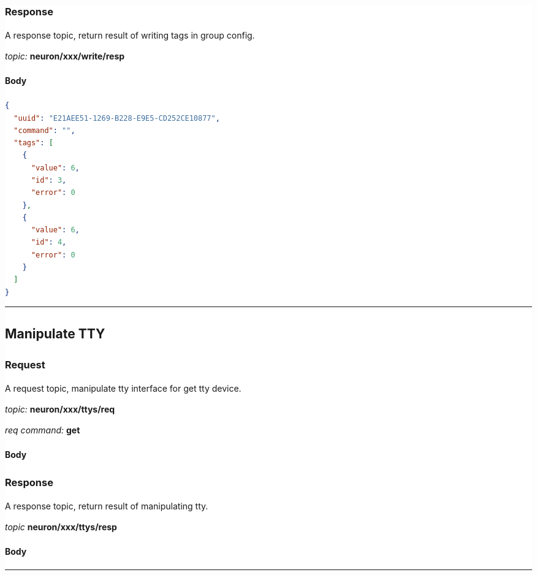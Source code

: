 ### Response

A response topic, return result of writing tags in group config.

*topic:*  **neuron/xxx/write/resp**

#### Body

```json
{
  "uuid": "E21AEE51-1269-B228-E9E5-CD252CE10877",
  "command": "",
  "tags": [
    {
      "value": 6,
      "id": 3,
      "error": 0
    },
    {
      "value": 6,
      "id": 4,
      "error": 0
    }
  ]
}
```

---

## Manipulate TTY

### Request

A request topic, manipulate tty interface for get tty device.

*topic:*  **neuron/xxx/ttys/req**

*req command:*  **get**

#### Body

```json
```

### Response

A response topic, return result of manipulating tty.

*topic*  **neuron/xxx/ttys/resp**

#### Body

```json
```

---

